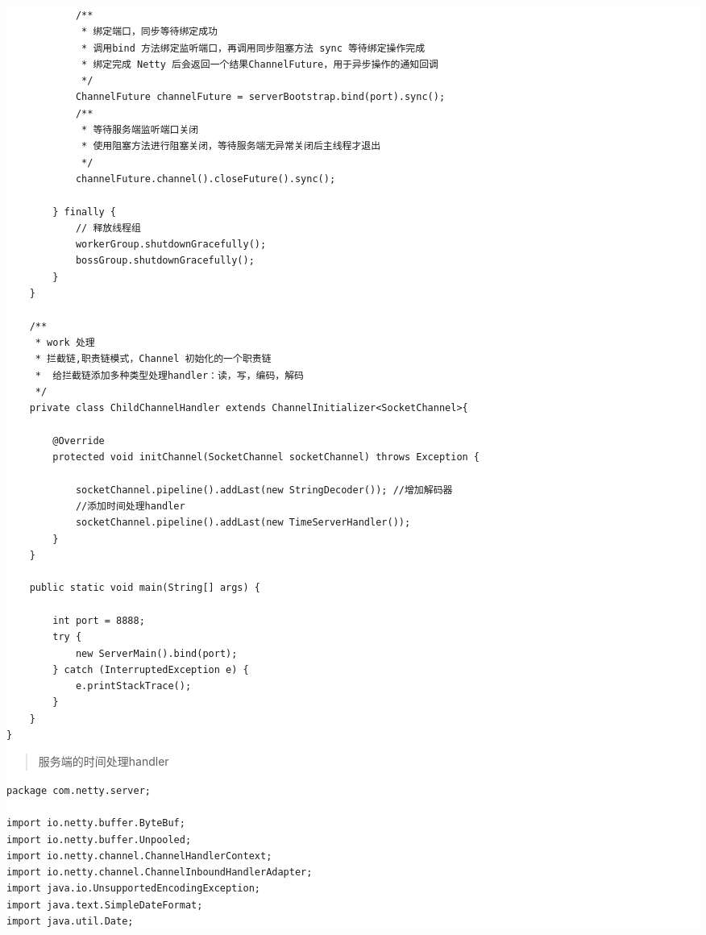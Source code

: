 	            /**
	             * 绑定端口，同步等待绑定成功
	             * 调用bind 方法绑定监听端口，再调用同步阻塞方法 sync 等待绑定操作完成
	             * 绑定完成 Netty 后会返回一个结果ChannelFuture，用于异步操作的通知回调
	             */
	            ChannelFuture channelFuture = serverBootstrap.bind(port).sync();
	            /**
	             * 等待服务端监听端口关闭
	             * 使用阻塞方法进行阻塞关闭，等待服务端无异常关闭后主线程才退出
	             */
	            channelFuture.channel().closeFuture().sync();
	
	        } finally {
	            // 释放线程组
	            workerGroup.shutdownGracefully();
	            bossGroup.shutdownGracefully();
	        }
	    }
	
	    /**
	     * work 处理
	     * 拦截链,职责链模式，Channel 初始化的一个职责链
	     *  给拦截链添加多种类型处理handler：读，写，编码，解码
	     */
	    private class ChildChannelHandler extends ChannelInitializer<SocketChannel>{
	
	        @Override
	        protected void initChannel(SocketChannel socketChannel) throws Exception {

				socketChannel.pipeline().addLast(new StringDecoder()); //增加解码器
	            //添加时间处理handler
	            socketChannel.pipeline().addLast(new TimeServerHandler());
	        }
	    }
	
	    public static void main(String[] args) {
	
	        int port = 8888;
	        try {
	            new ServerMain().bind(port);
	        } catch (InterruptedException e) {
	            e.printStackTrace();
	        }
	    }
	}

> 服务端的时间处理handler

	package com.netty.server;

	import io.netty.buffer.ByteBuf;
	import io.netty.buffer.Unpooled;
	import io.netty.channel.ChannelHandlerContext;
	import io.netty.channel.ChannelInboundHandlerAdapter;
	import java.io.UnsupportedEncodingException;
	import java.text.SimpleDateFormat;
	import java.util.Date;
	